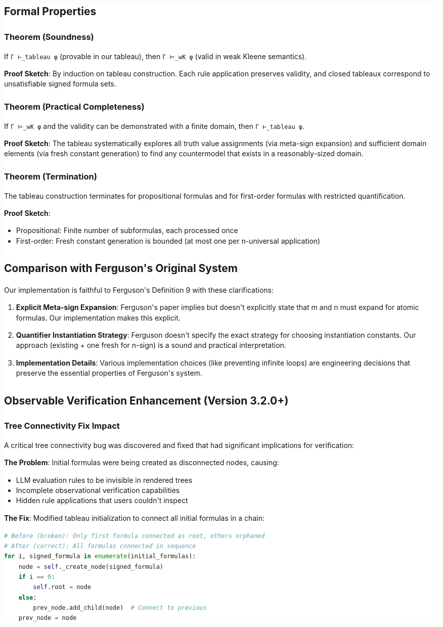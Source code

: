 ## Formal Properties

### Theorem (Soundness)
If `Γ ⊢_tableau φ` (provable in our tableau), then `Γ ⊨_wK φ` (valid in weak Kleene semantics).

**Proof Sketch**: By induction on tableau construction. Each rule application preserves validity, and closed tableaux correspond to unsatisfiable signed formula sets.

### Theorem (Practical Completeness)
If `Γ ⊨_wK φ` and the validity can be demonstrated with a finite domain, then `Γ ⊢_tableau φ`.

**Proof Sketch**: The tableau systematically explores all truth value assignments (via meta-sign expansion) and sufficient domain elements (via fresh constant generation) to find any countermodel that exists in a reasonably-sized domain.

### Theorem (Termination)
The tableau construction terminates for propositional formulas and for first-order formulas with restricted quantification.

**Proof Sketch**: 
- Propositional: Finite number of subformulas, each processed once
- First-order: Fresh constant generation is bounded (at most one per n-universal application)

## Comparison with Ferguson's Original System

Our implementation is faithful to Ferguson's Definition 9 with these clarifications:

1. **Explicit Meta-sign Expansion**: Ferguson's paper implies but doesn't explicitly state that m and n must expand for atomic formulas. Our implementation makes this explicit.

2. **Quantifier Instantiation Strategy**: Ferguson doesn't specify the exact strategy for choosing instantiation constants. Our approach (existing + one fresh for n-sign) is a sound and practical interpretation.

3. **Implementation Details**: Various implementation choices (like preventing infinite loops) are engineering decisions that preserve the essential properties of Ferguson's system.

## Observable Verification Enhancement (Version 3.2.0+)

### Tree Connectivity Fix Impact

A critical tree connectivity bug was discovered and fixed that had significant implications for verification:

**The Problem**: Initial formulas were being created as disconnected nodes, causing:
- LLM evaluation rules to be invisible in rendered trees
- Incomplete observational verification capabilities
- Hidden rule applications that users couldn't inspect

**The Fix**: Modified tableau initialization to connect all initial formulas in a chain:
```python
# Before (broken): Only first formula connected as root, others orphaned
# After (correct): All formulas connected in sequence
for i, signed_formula in enumerate(initial_formulas):
    node = self._create_node(signed_formula)
    if i == 0:
        self.root = node
    else:
        prev_node.add_child(node)  # Connect to previous
    prev_node = node
```
